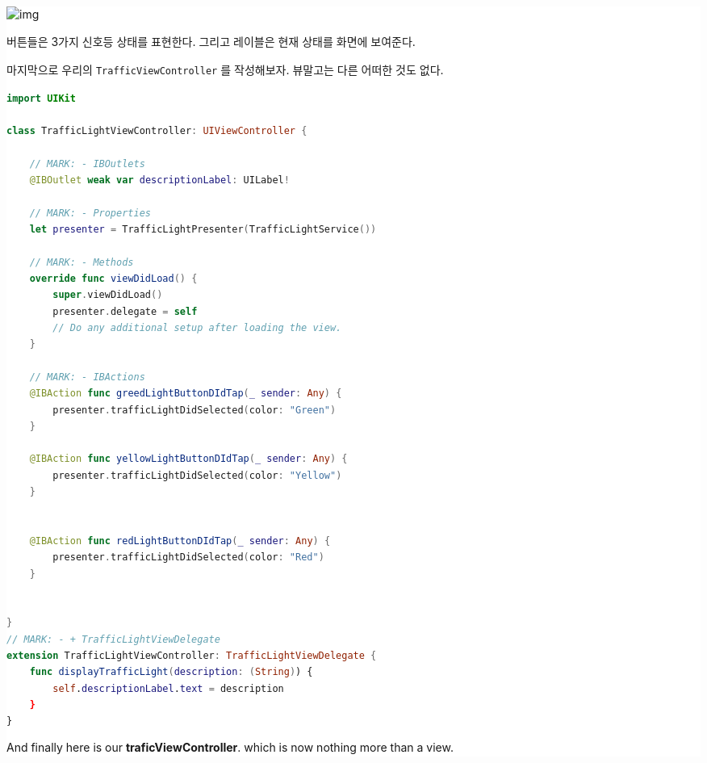 ![img](https://miro.medium.com/max/44/1*FYmm2ILC6AcgtNwm_Cs9aA.png?q=20)



버튼들은 3가지 신호등 상태를 표현한다. 그리고 레이블은 현재 상태를 화면에 보여준다.

마지막으로 우리의 `TrafficViewController` 를 작성해보자. 뷰말고는 다른 어떠한 것도 없다.

```swift
import UIKit

class TrafficLightViewController: UIViewController {
    
    // MARK: - IBOutlets
    @IBOutlet weak var descriptionLabel: UILabel!
    
    // MARK: - Properties
    let presenter = TrafficLightPresenter(TrafficLightService())
    
    // MARK: - Methods
    override func viewDidLoad() {
        super.viewDidLoad()
        presenter.delegate = self
        // Do any additional setup after loading the view.
    }
    
    // MARK: - IBActions
    @IBAction func greedLightButtonDIdTap(_ sender: Any) {
        presenter.trafficLightDidSelected(color: "Green")
    }
    
    @IBAction func yellowLightButtonDIdTap(_ sender: Any) {
        presenter.trafficLightDidSelected(color: "Yellow")
    }
    
    
    @IBAction func redLightButtonDIdTap(_ sender: Any) {
        presenter.trafficLightDidSelected(color: "Red")
    }
    
    
}
// MARK: - + TrafficLightViewDelegate
extension TrafficLightViewController: TrafficLightViewDelegate {
    func displayTrafficLight(description: (String)) {
        self.descriptionLabel.text = description
    }
}
```



And finally here is our **traficViewController**. which is now nothing more than a view.

<iframe src="https://medium.com/media/08a1466716c2a323091c6499bc077f2e" allowfullscreen="" frameborder="0" height="632" width="680" title="" class="ga n o fz ag" scrolling="auto" style="box-sizing: inherit; top: 0px; left: 0px; width: 680px; height: 632px; position: absolute;"></iframe>
